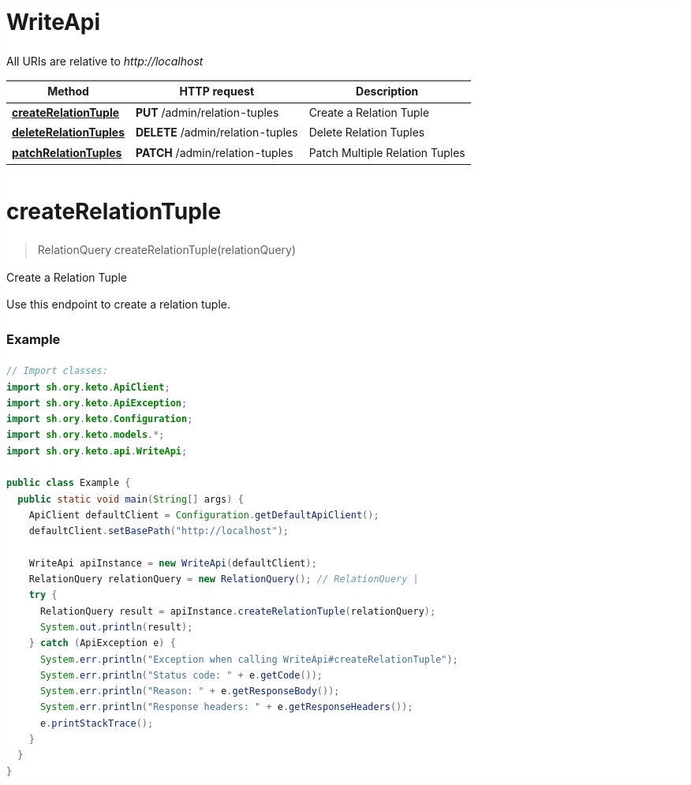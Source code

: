 # WriteApi

All URIs are relative to *http://localhost*

| Method | HTTP request | Description |
|------------- | ------------- | -------------|
| [**createRelationTuple**](WriteApi.md#createRelationTuple) | **PUT** /admin/relation-tuples | Create a Relation Tuple |
| [**deleteRelationTuples**](WriteApi.md#deleteRelationTuples) | **DELETE** /admin/relation-tuples | Delete Relation Tuples |
| [**patchRelationTuples**](WriteApi.md#patchRelationTuples) | **PATCH** /admin/relation-tuples | Patch Multiple Relation Tuples |


<a name="createRelationTuple"></a>
# **createRelationTuple**
> RelationQuery createRelationTuple(relationQuery)

Create a Relation Tuple

Use this endpoint to create a relation tuple.

### Example
```java
// Import classes:
import sh.ory.keto.ApiClient;
import sh.ory.keto.ApiException;
import sh.ory.keto.Configuration;
import sh.ory.keto.models.*;
import sh.ory.keto.api.WriteApi;

public class Example {
  public static void main(String[] args) {
    ApiClient defaultClient = Configuration.getDefaultApiClient();
    defaultClient.setBasePath("http://localhost");

    WriteApi apiInstance = new WriteApi(defaultClient);
    RelationQuery relationQuery = new RelationQuery(); // RelationQuery | 
    try {
      RelationQuery result = apiInstance.createRelationTuple(relationQuery);
      System.out.println(result);
    } catch (ApiException e) {
      System.err.println("Exception when calling WriteApi#createRelationTuple");
      System.err.println("Status code: " + e.getCode());
      System.err.println("Reason: " + e.getResponseBody());
      System.err.println("Response headers: " + e.getResponseHeaders());
      e.printStackTrace();
    }
  }
}
```
